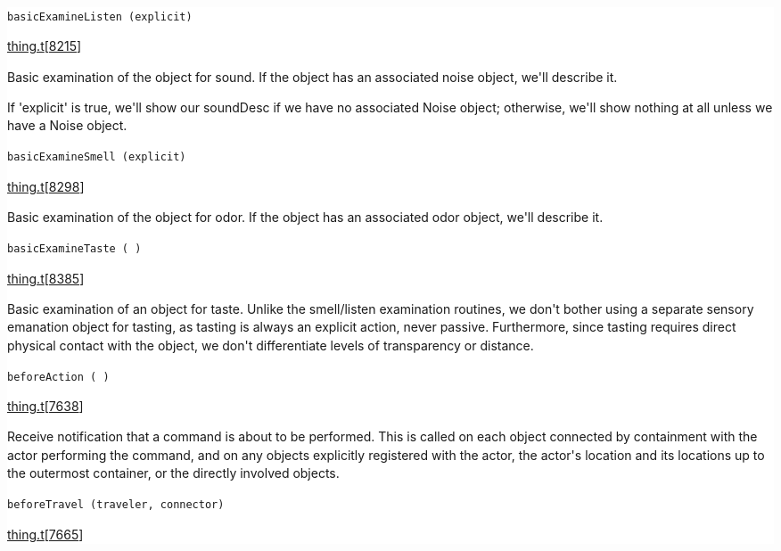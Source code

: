 `basicExamineListen (explicit)`

[thing.t](../file/thing.t.html)\[[8215](../source/thing.t.html#8215)\]



Basic examination of the object for sound. If the object has an
associated noise object, we'll describe it.

If 'explicit' is true, we'll show our soundDesc if we have no associated
Noise object; otherwise, we'll show nothing at all unless we have a
Noise object.



<span id="basicExamineSmell"></span>

`basicExamineSmell (explicit)`

[thing.t](../file/thing.t.html)\[[8298](../source/thing.t.html#8298)\]



Basic examination of the object for odor. If the object has an
associated odor object, we'll describe it.



<span id="basicExamineTaste"></span>

`basicExamineTaste ( )`

[thing.t](../file/thing.t.html)\[[8385](../source/thing.t.html#8385)\]



Basic examination of an object for taste. Unlike the smell/listen
examination routines, we don't bother using a separate sensory emanation
object for tasting, as tasting is always an explicit action, never
passive. Furthermore, since tasting requires direct physical contact
with the object, we don't differentiate levels of transparency or
distance.



<span id="beforeAction"></span>

`beforeAction ( )`

[thing.t](../file/thing.t.html)\[[7638](../source/thing.t.html#7638)\]



Receive notification that a command is about to be performed. This is
called on each object connected by containment with the actor performing
the command, and on any objects explicitly registered with the actor,
the actor's location and its locations up to the outermost container, or
the directly involved objects.



<span id="beforeTravel"></span>

`beforeTravel (traveler, connector)`

[thing.t](../file/thing.t.html)\[[7665](../source/thing.t.html#7665)\]
